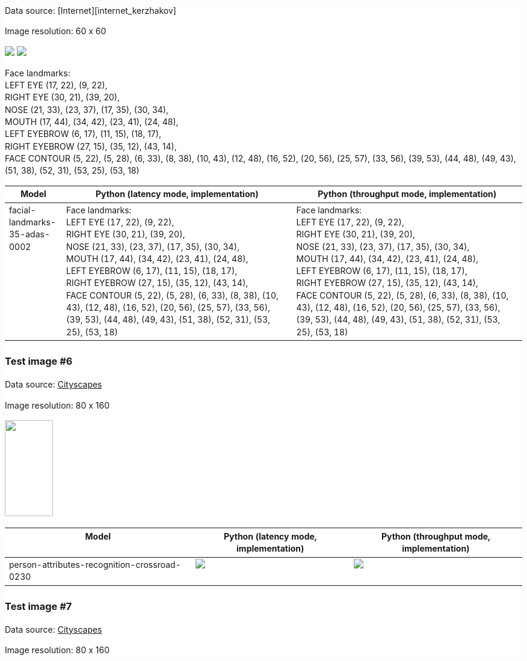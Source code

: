 Data source: [Internet][internet_kerzhakov]

Image resolution: 60 x 60


<div style='float: center'>
<img src="images\facial-landmarks-35-adas.png">
<img src="recognition\out_recognition_face_facial_landmarks_1.bmp">
</div>

Face landmarks:<br>
LEFT EYE (17, 22), (9, 22),<br>
RIGHT EYE (30, 21), (39, 20),<br>
NOSE (21, 33), (23, 37), (17, 35), (30, 34),<br>
MOUTH (17, 44), (34, 42), (23, 41), (24, 48),<br>
LEFT EYEBROW (6, 17), (11, 15), (18, 17),<br>
RIGHT EYEBROW (27, 15), (35, 12), (43, 14),<br>
FACE CONTOUR (5, 22), (5, 28), (6, 33), (8, 38), (10, 43), (12, 48), (16, 52), (20, 56), (25, 57), (33, 56), (39, 53), (44, 48), (49, 43), (51, 38), (52, 31), (53, 25), (53, 18)<br>

Model | Python (latency mode, implementation) | Python (throughput mode, implementation) |
------|---------------------------------------|------------------------------------------|
facial-landmarks-35-adas-0002 | Face landmarks:<br>LEFT EYE (17, 22), (9, 22),<br>RIGHT EYE (30, 21), (39, 20),<br>NOSE (21, 33), (23, 37), (17, 35), (30, 34),<br>MOUTH (17, 44), (34, 42), (23, 41), (24, 48),<br>LEFT EYEBROW (6, 17), (11, 15), (18, 17),<br>RIGHT EYEBROW (27, 15), (35, 12), (43, 14),<br>FACE CONTOUR (5, 22), (5, 28), (6, 33), (8, 38), (10, 43), (12, 48), (16, 52), (20, 56), (25, 57), (33, 56), (39, 53), (44, 48), (49, 43), (51, 38), (52, 31), (53, 25), (53, 18)<br>| Face landmarks:<br>LEFT EYE (17, 22), (9, 22),<br>RIGHT EYE (30, 21), (39, 20),<br>NOSE (21, 33), (23, 37), (17, 35), (30, 34),<br>MOUTH (17, 44), (34, 42), (23, 41), (24, 48),<br>LEFT EYEBROW (6, 17), (11, 15), (18, 17),<br>RIGHT EYEBROW (27, 15), (35, 12), (43, 14),<br>FACE CONTOUR (5, 22), (5, 28), (6, 33), (8, 38), (10, 43), (12, 48), (16, 52), (20, 56), (25, 57), (33, 56), (39, 53), (44, 48), (49, 43), (51, 38), (52, 31), (53, 25), (53, 18)<br>|

### Test image #6

Data source: [Cityscapes][cityscapes] 

Image resolution: 80 x 160


<div style='float: center'>
<img width="80" height="160" src="images\person-attributes-recognition-crossroad-01.png">
</div>

Model | Python (latency mode, implementation) | Python (throughput mode, implementation) |
------|---------------------------------------|------------------------------------------|
person-attributes-recognition-crossroad-0230 | <img src="recognition\out_person_attributes_sync_1.bmp"> | <img src="recognition\out_person_attributes_async_1.bmp"> |

### Test image #7

Data source: [Cityscapes][cityscapes] 

Image resolution: 80 x 160


[cityscapes]: https://www.cityscapes-dataset.com
[github_plate]: https://github.com/opencv/open_model_zoo/blob/master/models/intel/vehicle-license-plate-detection-barrier-0106/description/vehicle-license-plate-detection-barrier-0106.jpeg
[github_age_gender]: https://github.com/opencv/open_model_zoo/blob/master/models/intel/age-gender-recognition-retail-0013/description
[ARD]: action_recognition/action_recognition_encoder_out.csv
[DARD]: action_recognition/driver_action_recognition_encoder_out.csv
[ARE_sync]: encoding/python_sync_demo.csv
[ARE_async]: encoding/python_async_demo.csv
[DARE_sync]: encoding/python_sync_action-recognition-kelly.csv
[DARE_async]: encoding/python_async_action-recognition-kelly.csv
[ImgRetr_sync]: encoding/image-retrieval-0001_s.csv
[ImgRetr_async]: encoding/image-retrieval-0001_a.csv
[PersReidRetail-0277_sync]: encoding/person-reidentification-retail-0277_sync.csv
[PersReidRetail-0286_sync]: encoding/person-reidentification-retail-0286_sync.csv
[PersReidRetail-0287_sync]: encoding/person-reidentification-retail-0287_sync.csv
[PersReidRetail-0288_sync]: encoding/person-reidentification-retail-0288_sync.csv
[face_reidentification_sync]: encoding/python_sync_Aaron_Peirsol_0002.csv
[face_reidentification_async]: encoding/python_async_Aaron_Peirsol_0002.csv
[github_ARE]: https://github.com/opencv/open_model_zoo/tree/master/models/intel/action-recognition-0001-encoder/description
[github_DARE]: https://github.com/opencv/open_model_zoo/tree/master/models/intel/driver-action-recognition-adas-0002-encoder/description
[github_PRR_0277]: https://github.com/openvinotoolkit/open_model_zoo/tree/master/models/intel/person-reidentification-retail-0277
[github_PRR_0286]: https://github.com/openvinotoolkit/open_model_zoo/tree/master/models/intel/person-reidentification-retail-0286
[github_PRR_0287]: https://github.com/openvinotoolkit/open_model_zoo/tree/master/models/intel/person-reidentification-retail-0287
[github_PRR_0288]: https://github.com/openvinotoolkit/open_model_zoo/tree/master/models/intel/person-reidentification-retail-0288
[github_road_segmentation]: https://github.com/opencv/open_model_zoo/tree/master/models/intel/road-segmentation-adas-0001/description
[github_single_image_super_resolution]: https://github.com/opencv/open_model_zoo/tree/master/models/intel/single-image-super-resolution-1032/description
[LFW]: http://vis-www.cs.umass.edu/lfw/index.html
[cityscapes]: https://www.cityscapes-dataset.com
[ms_coco]: http://cocodataset.org
[internet_taringa]: https://www.taringa.net/+ciencia_educacion/busca-tu-propia-respuesta-crisis-en-la-educacion_13n2mk
[internet_walksf]: https://walksf.org/our-work/campaigns/6th-street/
[sample_videos]: https://github.com/intel-iot-devkit/sample-videos
[widerface]: http://shuoyang1213.me/WIDERFACE
[camvid]: https://mi.eng.cam.ac.uk/research/projects/VideoRec/CamVid/
[imagenet]: http://www.image-net.org/
[pascal_voc]: http://host.robots.ox.ac.uk/pascal/VOC/